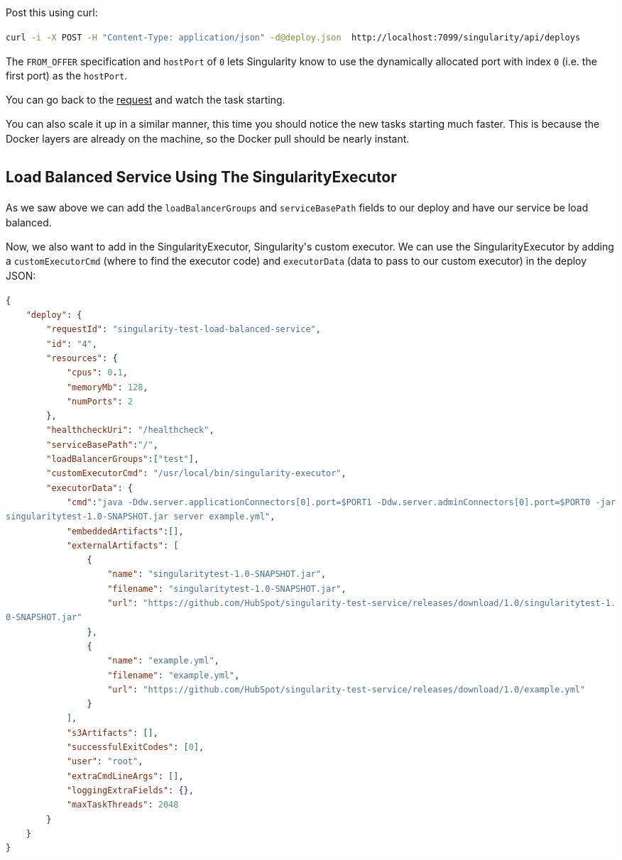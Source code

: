 Post this using curl:

```sh
curl -i -X POST -H "Content-Type: application/json" -d@deploy.json  http://localhost:7099/singularity/api/deploys
```

The `FROM_OFFER` specification and `hostPort` of `0` lets Singularity know to use the dynamically allocated port with index `0` (i.e. the first port) as the `hostPort`.

You can go back to the [request](http://localhost:7099/singularity/request/singularity-test-service) and watch the task starting.

You can also scale it up in a similar manner, this time you should notice the new tasks starting much faster. This is because the Docker layers are already on the machine, so the Docker pull should be nearly instant.

## Load Balanced Service Using The SingularityExecutor

As we saw above we can add the `loadBalancerGroups` and `serviceBasePath` fields to our deploy and have our service be load balanced.

Now, we also want to add in the SingularityExecutor, Singularity's custom executor. We can use the SingularityExecutor by adding a `customExecutorCmd` (where to find the executor code) and `executorData` (data to pass to our custom executor) in the deploy JSON:

```json
{
    "deploy": {
        "requestId": "singularity-test-load-balanced-service",
        "id": "4",
        "resources": {
            "cpus": 0.1,
            "memoryMb": 128,
            "numPorts": 2
        },
        "healthcheckUri": "/healthcheck",
        "serviceBasePath":"/",
        "loadBalancerGroups":["test"],
        "customExecutorCmd": "/usr/local/bin/singularity-executor",
        "executorData": {
            "cmd":"java -Ddw.server.applicationConnectors[0].port=$PORT1 -Ddw.server.adminConnectors[0].port=$PORT0 -jar singularitytest-1.0-SNAPSHOT.jar server example.yml",
            "embeddedArtifacts":[],
            "externalArtifacts": [
                {
                    "name": "singularitytest-1.0-SNAPSHOT.jar",
                    "filename": "singularitytest-1.0-SNAPSHOT.jar",
                    "url": "https://github.com/HubSpot/singularity-test-service/releases/download/1.0/singularitytest-1.0-SNAPSHOT.jar"
                },
                {
                    "name": "example.yml",
                    "filename": "example.yml",
                    "url": "https://github.com/HubSpot/singularity-test-service/releases/download/1.0/example.yml"
                }
            ],
            "s3Artifacts": [],
            "successfulExitCodes": [0],
            "user": "root",
            "extraCmdLineArgs": [],
            "loggingExtraFields": {},
            "maxTaskThreads": 2048
        }
    }
}
```